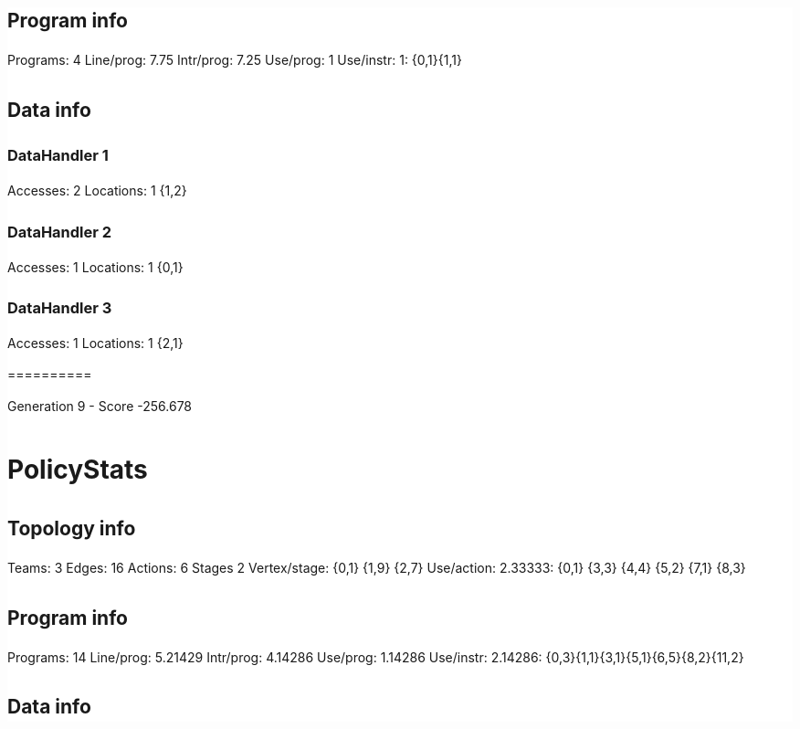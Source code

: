 ## Program info
Programs:	4
Line/prog:	7.75
Intr/prog:	7.25
Use/prog:	1
Use/instr:	1: {0,1}{1,1}

## Data info

### DataHandler 1
Accesses:	2
Locations:	1
{1,2} 

### DataHandler 2
Accesses:	1
Locations:	1
{0,1} 

### DataHandler 3
Accesses:	1
Locations:	1
{2,1} 


==========

Generation 9 - Score -256.678

# PolicyStats
## Topology info
Teams:		3
Edges:		16
Actions:	6
Stages		2
Vertex/stage:	{0,1} {1,9} {2,7} 
Use/action:	2.33333: {0,1} {3,3} {4,4} {5,2} {7,1} {8,3} 

## Program info
Programs:	14
Line/prog:	5.21429
Intr/prog:	4.14286
Use/prog:	1.14286
Use/instr:	2.14286: {0,3}{1,1}{3,1}{5,1}{6,5}{8,2}{11,2}

## Data info
